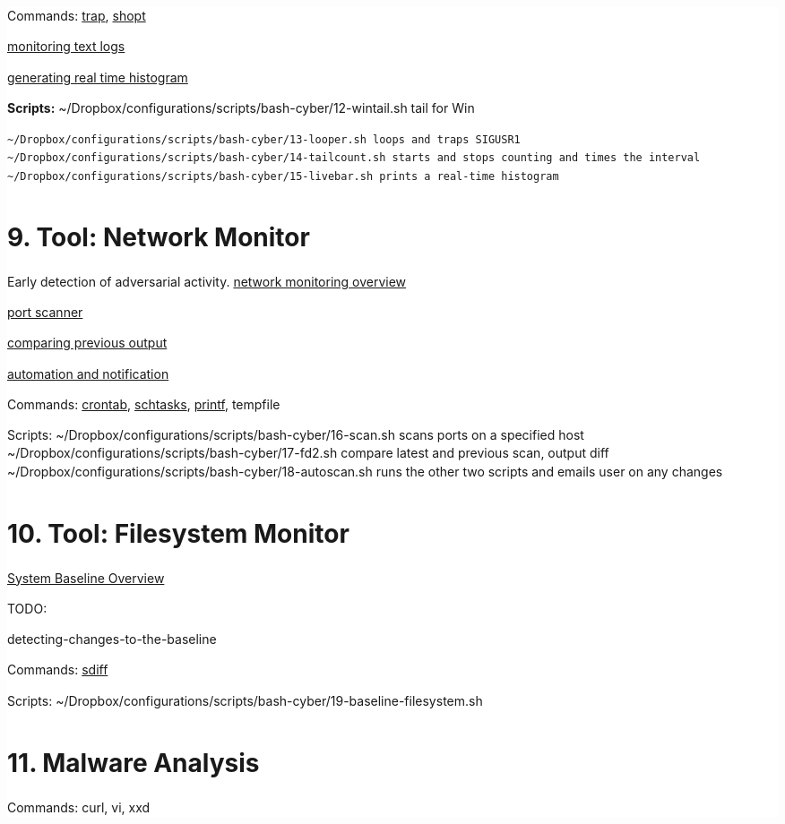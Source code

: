 Commands:
    [trap](../trap), [shopt](../shopt)

[monitoring text logs](monitoring-text-logs)

[generating real time histogram](generating-real-time-histogram)

**Scripts:**
    ~/Dropbox/configurations/scripts/bash-cyber/12-wintail.sh tail for Win

    ~/Dropbox/configurations/scripts/bash-cyber/13-looper.sh loops and traps SIGUSR1
    ~/Dropbox/configurations/scripts/bash-cyber/14-tailcount.sh starts and stops counting and times the interval
    ~/Dropbox/configurations/scripts/bash-cyber/15-livebar.sh prints a real-time histogram

# 9. Tool: Network Monitor

Early detection of adversarial activity.
    [network monitoring overview](network-monitoring-overview)


[port scanner](port-scanner)

[comparing previous output](comparing-previous-output)

[automation and notification](automation-and-notification)

Commands:
    [crontab](../crontab), [schtasks](../schtasks), [printf](../printf), tempfile

Scripts:
    ~/Dropbox/configurations/scripts/bash-cyber/16-scan.sh scans ports on a specified host
    ~/Dropbox/configurations/scripts/bash-cyber/17-fd2.sh compare latest and previous scan, output diff
    ~/Dropbox/configurations/scripts/bash-cyber/18-autoscan.sh runs the other two scripts and emails user on any changes


# 10. Tool: Filesystem Monitor

[System Baseline Overview](system-baseline-overview)

TODO:

detecting-changes-to-the-baseline


Commands:
    [sdiff](../sdiff)

Scripts:
    ~/Dropbox/configurations/scripts/bash-cyber/19-baseline-filesystem.sh


# 11. Malware Analysis

Commands:
    curl, vi, xxd
